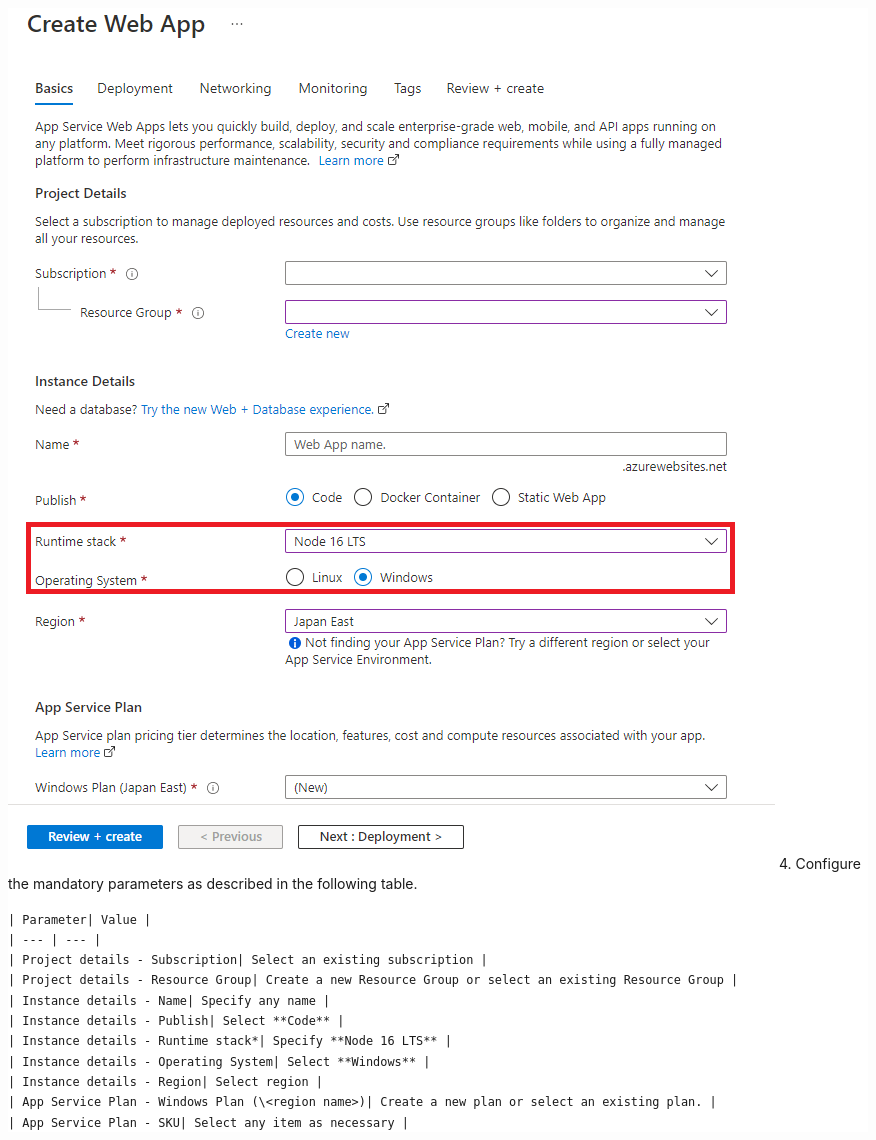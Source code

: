    ![04_SpecifydetailsWebApp](assets/04_SpecifydetailsWebApp.png)
4. Configure the mandatory parameters as described in the following table.

    | Parameter| Value |
    | --- | --- |
    | Project details - Subscription| Select an existing subscription |
    | Project details - Resource Group| Create a new Resource Group or select an existing Resource Group |
    | Instance details - Name| Specify any name |
    | Instance details - Publish| Select **Code** |
    | Instance details - Runtime stack*| Specify **Node 16 LTS** |
    | Instance details - Operating System| Select **Windows** |
    | Instance details - Region| Select region |
    | App Service Plan - Windows Plan (\<region name>)| Create a new plan or select an existing plan. |
    | App Service Plan - SKU| Select any item as necessary |